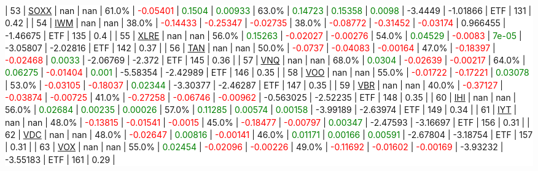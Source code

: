 |  53 | [SOXX](https://finance.yahoo.com/quote/SOXX/financials)   |                 nan |                     nan | 61.0%                  | <span style="color: red;"> -0.05401 </span>  | <span style="color: green;"> 0.1504 </span>  | <span style="color: green;"> 0.00933 </span> | 63.0%                  | <span style="color: green;"> 0.14723 </span> | <span style="color: green;"> 0.15358 </span> | <span style="color: green;"> 0.0098 </span>  |           -3.4449    |  -1.01866   | ETF                    |    131 |           0.42 |
|  54 | [IWM](https://finance.yahoo.com/quote/IWM/financials)     |                 nan |                     nan | 38.0%                  | <span style="color: red;"> -0.14433 </span>  | <span style="color: red;"> -0.25347 </span>  | <span style="color: red;"> -0.02735 </span>  | 38.0%                  | <span style="color: red;"> -0.08772 </span>  | <span style="color: red;"> -0.31452 </span>  | <span style="color: red;"> -0.03174 </span>  |            0.966455  |  -1.46675   | ETF                    |    135 |           0.4  |
|  55 | [XLRE](https://finance.yahoo.com/quote/XLRE/financials)   |                 nan |                     nan | 56.0%                  | <span style="color: green;"> 0.15263 </span> | <span style="color: red;"> -0.02027 </span>  | <span style="color: red;"> -0.00276 </span>  | 54.0%                  | <span style="color: green;"> 0.04529 </span> | <span style="color: red;"> -0.0083 </span>   | <span style="color: green;"> 7e-05 </span>   |           -3.05807   |  -2.02816   | ETF                    |    142 |           0.37 |
|  56 | [TAN](https://finance.yahoo.com/quote/TAN/financials)     |                 nan |                     nan | 50.0%                  | <span style="color: red;"> -0.0737 </span>   | <span style="color: red;"> -0.04083 </span>  | <span style="color: red;"> -0.00164 </span>  | 47.0%                  | <span style="color: red;"> -0.18397 </span>  | <span style="color: red;"> -0.02468 </span>  | <span style="color: green;"> 0.0033 </span>  |           -2.06769   |  -2.372     | ETF                    |    145 |           0.36 |
|  57 | [VNQ](https://finance.yahoo.com/quote/VNQ/financials)     |                 nan |                     nan | 68.0%                  | <span style="color: green;"> 0.0304 </span>  | <span style="color: red;"> -0.02639 </span>  | <span style="color: red;"> -0.00217 </span>  | 64.0%                  | <span style="color: green;"> 0.06275 </span> | <span style="color: red;"> -0.01404 </span>  | <span style="color: green;"> 0.001 </span>   |           -5.58354   |  -2.42989   | ETF                    |    146 |           0.35 |
|  58 | [VOO](https://finance.yahoo.com/quote/VOO/financials)     |                 nan |                     nan | 55.0%                  | <span style="color: red;"> -0.01722 </span>  | <span style="color: red;"> -0.17221 </span>  | <span style="color: green;"> 0.03078 </span> | 53.0%                  | <span style="color: red;"> -0.03105 </span>  | <span style="color: red;"> -0.18037 </span>  | <span style="color: green;"> 0.02344 </span> |           -3.30377   |  -2.46287   | ETF                    |    147 |           0.35 |
|  59 | [VBR](https://finance.yahoo.com/quote/VBR/financials)     |                 nan |                     nan | 40.0%                  | <span style="color: red;"> -0.37127 </span>  | <span style="color: red;"> -0.03874 </span>  | <span style="color: red;"> -0.00725 </span>  | 41.0%                  | <span style="color: red;"> -0.27258 </span>  | <span style="color: red;"> -0.06746 </span>  | <span style="color: red;"> -0.00962 </span>  |           -0.563025  |  -2.52235   | ETF                    |    148 |           0.35 |
|  60 | [IHI](https://finance.yahoo.com/quote/IHI/financials)     |                 nan |                     nan | 56.0%                  | <span style="color: green;"> 0.02684 </span> | <span style="color: green;"> 0.00235 </span> | <span style="color: green;"> 0.00026 </span> | 57.0%                  | <span style="color: green;"> 0.11285 </span> | <span style="color: green;"> 0.00574 </span> | <span style="color: green;"> 0.00158 </span> |           -3.99189   |  -2.63974   | ETF                    |    149 |           0.34 |
|  61 | [IYT](https://finance.yahoo.com/quote/IYT/financials)     |                 nan |                     nan | 48.0%                  | <span style="color: red;"> -0.13815 </span>  | <span style="color: red;"> -0.01541 </span>  | <span style="color: red;"> -0.0015 </span>   | 45.0%                  | <span style="color: red;"> -0.18477 </span>  | <span style="color: red;"> -0.00797 </span>  | <span style="color: green;"> 0.00347 </span> |           -2.47593   |  -3.16697   | ETF                    |    156 |           0.31 |
|  62 | [VDC](https://finance.yahoo.com/quote/VDC/financials)     |                 nan |                     nan | 48.0%                  | <span style="color: red;"> -0.02647 </span>  | <span style="color: green;"> 0.00816 </span> | <span style="color: red;"> -0.00141 </span>  | 46.0%                  | <span style="color: green;"> 0.01171 </span> | <span style="color: green;"> 0.00166 </span> | <span style="color: green;"> 0.00591 </span> |           -2.67804   |  -3.18754   | ETF                    |    157 |           0.31 |
|  63 | [VOX](https://finance.yahoo.com/quote/VOX/financials)     |                 nan |                     nan | 55.0%                  | <span style="color: green;"> 0.02454 </span> | <span style="color: red;"> -0.02096 </span>  | <span style="color: red;"> -0.00226 </span>  | 49.0%                  | <span style="color: red;"> -0.11692 </span>  | <span style="color: red;"> -0.01602 </span>  | <span style="color: red;"> -0.00169 </span>  |           -3.93232   |  -3.55183   | ETF                    |    161 |           0.29 |